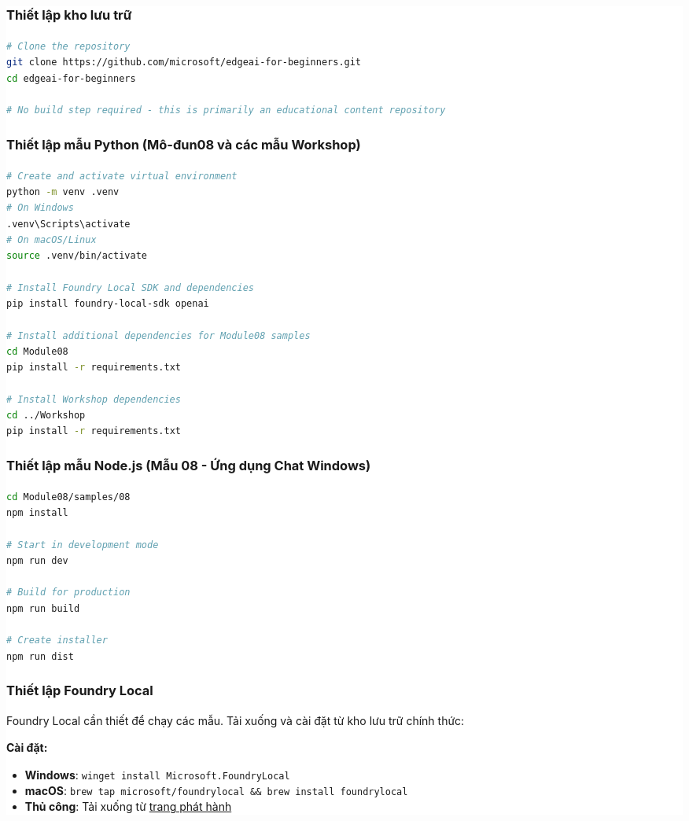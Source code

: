 ### Thiết lập kho lưu trữ

```bash
# Clone the repository
git clone https://github.com/microsoft/edgeai-for-beginners.git
cd edgeai-for-beginners

# No build step required - this is primarily an educational content repository
```

### Thiết lập mẫu Python (Mô-đun08 và các mẫu Workshop)

```bash
# Create and activate virtual environment
python -m venv .venv
# On Windows
.venv\Scripts\activate
# On macOS/Linux
source .venv/bin/activate

# Install Foundry Local SDK and dependencies
pip install foundry-local-sdk openai

# Install additional dependencies for Module08 samples
cd Module08
pip install -r requirements.txt

# Install Workshop dependencies
cd ../Workshop
pip install -r requirements.txt
```

### Thiết lập mẫu Node.js (Mẫu 08 - Ứng dụng Chat Windows)

```bash
cd Module08/samples/08
npm install

# Start in development mode
npm run dev

# Build for production
npm run build

# Create installer
npm run dist
```

### Thiết lập Foundry Local

Foundry Local cần thiết để chạy các mẫu. Tải xuống và cài đặt từ kho lưu trữ chính thức:

**Cài đặt:**
- **Windows**: `winget install Microsoft.FoundryLocal`
- **macOS**: `brew tap microsoft/foundrylocal && brew install foundrylocal`
- **Thủ công**: Tải xuống từ [trang phát hành](https://github.com/microsoft/Foundry-Local/releases)
